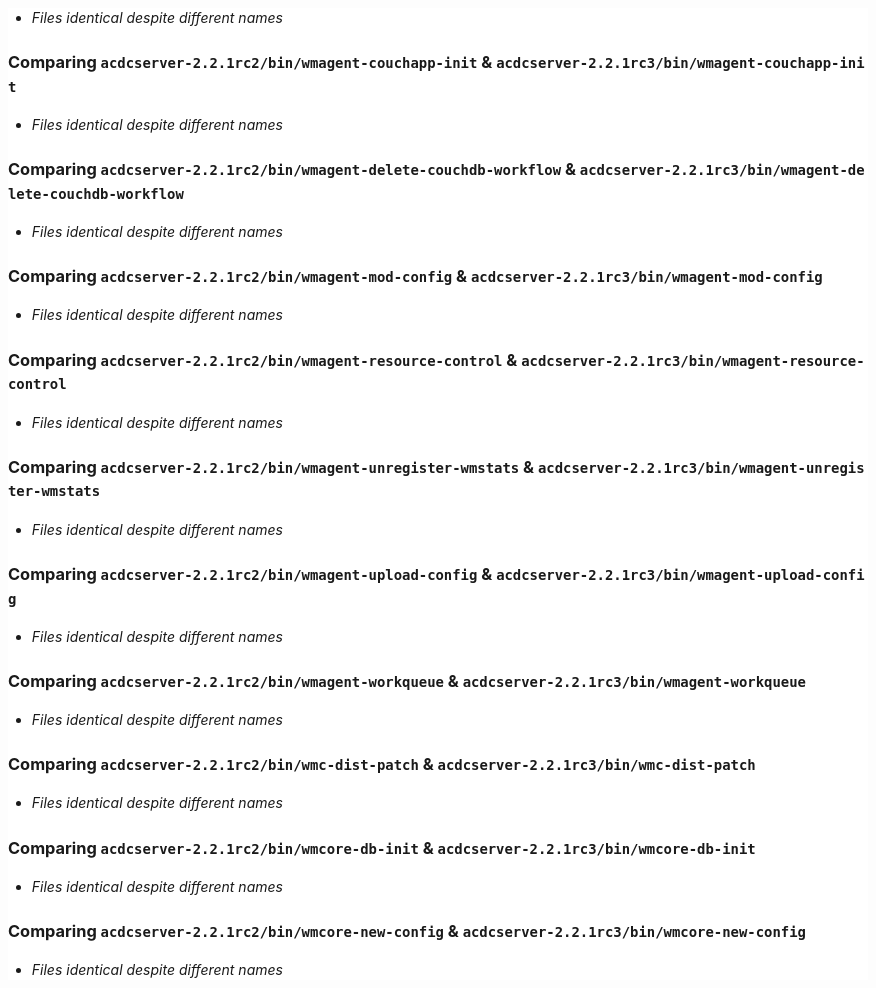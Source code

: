  * *Files identical despite different names*

### Comparing `acdcserver-2.2.1rc2/bin/wmagent-couchapp-init` & `acdcserver-2.2.1rc3/bin/wmagent-couchapp-init`

 * *Files identical despite different names*

### Comparing `acdcserver-2.2.1rc2/bin/wmagent-delete-couchdb-workflow` & `acdcserver-2.2.1rc3/bin/wmagent-delete-couchdb-workflow`

 * *Files identical despite different names*

### Comparing `acdcserver-2.2.1rc2/bin/wmagent-mod-config` & `acdcserver-2.2.1rc3/bin/wmagent-mod-config`

 * *Files identical despite different names*

### Comparing `acdcserver-2.2.1rc2/bin/wmagent-resource-control` & `acdcserver-2.2.1rc3/bin/wmagent-resource-control`

 * *Files identical despite different names*

### Comparing `acdcserver-2.2.1rc2/bin/wmagent-unregister-wmstats` & `acdcserver-2.2.1rc3/bin/wmagent-unregister-wmstats`

 * *Files identical despite different names*

### Comparing `acdcserver-2.2.1rc2/bin/wmagent-upload-config` & `acdcserver-2.2.1rc3/bin/wmagent-upload-config`

 * *Files identical despite different names*

### Comparing `acdcserver-2.2.1rc2/bin/wmagent-workqueue` & `acdcserver-2.2.1rc3/bin/wmagent-workqueue`

 * *Files identical despite different names*

### Comparing `acdcserver-2.2.1rc2/bin/wmc-dist-patch` & `acdcserver-2.2.1rc3/bin/wmc-dist-patch`

 * *Files identical despite different names*

### Comparing `acdcserver-2.2.1rc2/bin/wmcore-db-init` & `acdcserver-2.2.1rc3/bin/wmcore-db-init`

 * *Files identical despite different names*

### Comparing `acdcserver-2.2.1rc2/bin/wmcore-new-config` & `acdcserver-2.2.1rc3/bin/wmcore-new-config`

 * *Files identical despite different names*

